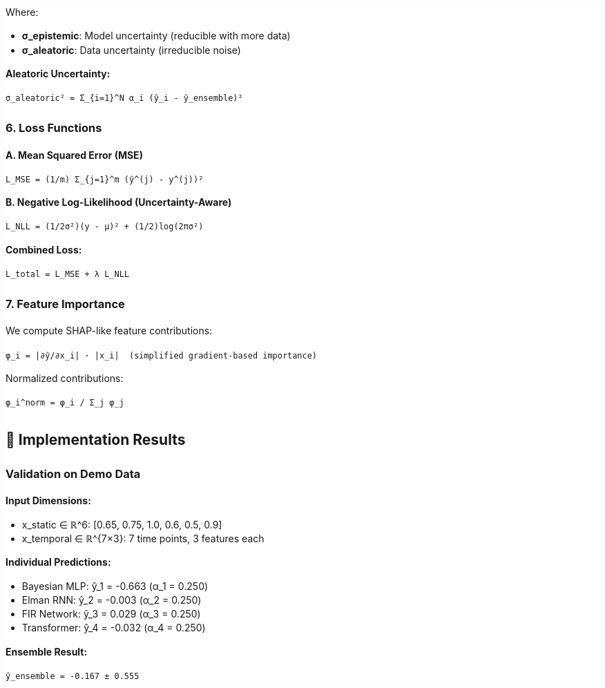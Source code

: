 Where:
- **σ_epistemic**: Model uncertainty (reducible with more data)
- **σ_aleatoric**: Data uncertainty (irreducible noise)

**Aleatoric Uncertainty:**
```
σ_aleatoric² = Σ_{i=1}^N α_i (ŷ_i - ŷ_ensemble)²
```

### 6. Loss Functions

**A. Mean Squared Error (MSE)**
```
L_MSE = (1/m) Σ_{j=1}^m (ŷ^(j) - y^(j))²
```

**B. Negative Log-Likelihood (Uncertainty-Aware)**
```
L_NLL = (1/2σ²)(y - μ)² + (1/2)log(2πσ²)
```

**Combined Loss:**
```
L_total = L_MSE + λ L_NLL
```

### 7. Feature Importance

We compute SHAP-like feature contributions:

```
φ_i = |∂ŷ/∂x_i| · |x_i|  (simplified gradient-based importance)
```

Normalized contributions:
```
φ_i^norm = φ_i / Σ_j φ_j
```

## 🎯 Implementation Results

### Validation on Demo Data

**Input Dimensions:**
- x_static ∈ ℝ^6: [0.65, 0.75, 1.0, 0.6, 0.5, 0.9]
- x_temporal ∈ ℝ^{7×3}: 7 time points, 3 features each

**Individual Predictions:**
- Bayesian MLP: ŷ_1 = -0.663 (α_1 = 0.250)
- Elman RNN: ŷ_2 = -0.003 (α_2 = 0.250)  
- FIR Network: ŷ_3 = 0.029 (α_3 = 0.250)
- Transformer: ŷ_4 = -0.032 (α_4 = 0.250)

**Ensemble Result:**
```
ŷ_ensemble = -0.167 ± 0.555
```
